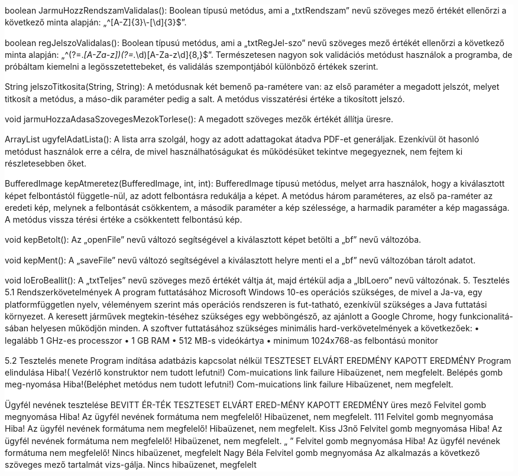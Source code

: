 boolean JarmuHozzRendszamValidalas(): Boolean típusú metódus, ami a „txtRendszam” nevű szöveges mező értékét ellenőrzi a következő minta alapján: „^[A-Z]{3}\\-[\\d]{3}$”.

boolean regJelszoValidalas(): Boolean típusú metódus, ami a „txtRegJel-szo” nevű szöveges mező értékét ellenőrzi a következő minta alapján: „^(?=.*[A-Za-z])(?=.*\\d)[A-Za-z\\d]{8,}$”.
Természetesen nagyon sok validációs metódust használok a programba, de próbáltam kiemelni a legösszetettebeket, és validálás szempontjából különböző értékek szerint.

String jelszoTitkosita(String, String): A  metódusnak két bemenő pa-ramétere van: az első paraméter a megadott jelszót, melyet titkosít a metódus, a máso-dik paraméter pedig a salt. A metódus visszatérési értéke a tikosított jelszó.

void jarmuHozzaAdasaSzovegesMezokTorlese(): A megadott szöveges mezők értékét állítja üresre.

ArrayList<String> ugyfelAdatLista(): A lista arra szolgál, hogy az adott adattagokat átadva PDF-et generáljak. Ezenkívül öt hasonló metódust használok erre a célra, de mivel használhatóságukat és működésüket tekintve megegyeznek, nem fejtem ki részletesebben őket.

BufferedImage kepAtmeretez(BufferedImage, int, int): BufferedImage típusú metódus, melyet arra használok, hogy a kiválasztott képet felbontástól függetle-nül, az adott felbontásra redukálja a képet. A metódus három paraméteres, az első pa-raméter az eredeti kép, melynek a felbontását csökkentem, a második paraméter a kép szélessége, a harmadik paraméter a kép magassága. A metódus vissza térési értéke a csökkentett felbontású kép.

void kepBetolt(): Az „openFile” nevű változó segítségével a kiválasztott képet betölti a „bf” nevű változóba.

void kepMent(): A „saveFile” nevű változó segítségével a kiválasztott helyre menti el a „bf” nevű változóban tárolt adatot.

void loEroBeallit(): A „txtTeljes” nevű szöveges mező értékét váltja át, majd értékül adja a „lblLoero” nevű változónak.
5.	Tesztelés
5.1	Rendszerkövetelmények
A program futtatásához Microsoft Windows 10-es operációs szükséges, de mivel a Ja-va, egy platformfüggetlen nyelv, véleményem szerint más operációs rendszeren is fut-tatható, ezenkívül szükséges a Java futtatási környezet. A keresett járművek megtekin-téséhez szükséges egy webböngésző, az ajánlott a Google Chrome, hogy funkcionalitá-sában helyesen működjön minden. A szoftver futtatásához szükséges minimális hard-verkövetelmények a következőek:
•	legalább 1 GHz-es processzor
•	1 GB RAM
•	512 MB-s videókártya
•	minimum 1024x768-as felbontású monitor

5.2	Tesztelés menete
Program indítása adatbázis kapcsolat nélkül
TESZTESET	ELVÁRT EREDMÉNY	KAPOTT EREDMÉNY
Program elindulása	Hiba!( Vezérlő konstruktor nem tudott lefutni!) Com-muications link failure	Hibaüzenet, nem megfelelt.
Belépés gomb meg-nyomása	Hiba!(Beléphet metódus nem tudott lefutni!) Com-muications link failure	Hibaüzenet, nem megfelelt.


Ügyfél nevének tesztelése
BEVITT ÉR-TÉK	TESZTESET	ELVÁRT ERED-MÉNY	KAPOTT EREDMÉNY
üres mező	Felvitel gomb megnyomása	Hiba! Az ügyfél nevének formátuma nem megfelelő!	Hibaüzenet, nem megfelelt.
111	Felvitel gomb megnyomása	Hiba! Az ügyfél nevének formátuma nem megfelelő!	Hibaüzenet, nem megfelelt.
Kiss J3nő	Felvitel gomb megnyomása	Hiba! Az ügyfél nevének formátuma nem megfelelő!	Hibaüzenet, nem megfelelt.
„ ”	Felvitel gomb megnyomása	Hiba! Az ügyfél nevének formátuma nem megfelelő!	Nincs hibaüzenet, megfelelt
Nagy Béla	Felvitel gomb megnyomása	Az alkalmazás a következő szöveges mező tartalmát vizs-gálja.	Nincs hibaüzenet, megfelelt
